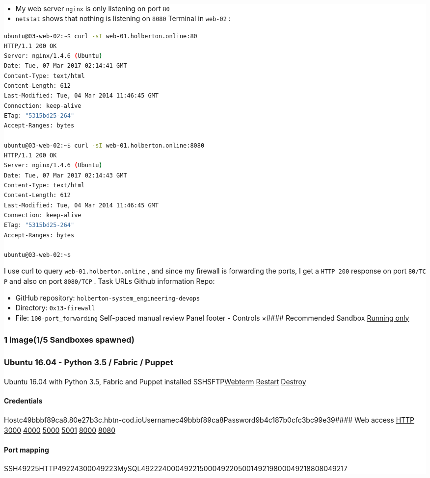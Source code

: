 ```bash

```
* My web server  ` nginx `  is only listening on port  ` 80 ` 
*  ` netstat `  shows that nothing is listening on  ` 8080 ` 
Terminal in   ` web-02 `  :
```bash
ubuntu@03-web-02:~$ curl -sI web-01.holberton.online:80
HTTP/1.1 200 OK
Server: nginx/1.4.6 (Ubuntu)
Date: Tue, 07 Mar 2017 02:14:41 GMT
Content-Type: text/html
Content-Length: 612
Last-Modified: Tue, 04 Mar 2014 11:46:45 GMT
Connection: keep-alive
ETag: "5315bd25-264"
Accept-Ranges: bytes

ubuntu@03-web-02:~$ curl -sI web-01.holberton.online:8080
HTTP/1.1 200 OK
Server: nginx/1.4.6 (Ubuntu)
Date: Tue, 07 Mar 2017 02:14:43 GMT
Content-Type: text/html
Content-Length: 612
Last-Modified: Tue, 04 Mar 2014 11:46:45 GMT
Connection: keep-alive
ETag: "5315bd25-264"
Accept-Ranges: bytes

ubuntu@03-web-02:~$

```
I use curl to query   ` web-01.holberton.online `  , and since my firewall is forwarding the ports, I get a   ` HTTP 200 `   response on port   ` 80/TCP `   and also on port   ` 8080/TCP `  .
 Task URLs  Github information Repo:
* GitHub repository:  ` holberton-system_engineering-devops ` 
* Directory:  ` 0x13-firewall ` 
* File:  ` 100-port_forwarding ` 
 Self-paced manual review  Panel footer - Controls 
×#### Recommended Sandbox
[Running only]() 
### 1 image(1/5 Sandboxes spawned)
### Ubuntu 16.04 - Python 3.5 / Fabric / Puppet
Ubuntu 16.04 with Python 3.5, Fabric and Puppet installed
SSHSFTP[Webterm](https://intranet.hbtn.io/user_containers/21860/webterm) 
[Restart]() 
[Destroy]() 
#### Credentials
Hostc49bbbf89ca8.80e27b3c.hbtn-cod.ioUsernamec49bbbf89ca8Password9b4c187b0cfc3bc99e39#### Web access
[HTTP](http://c49bbbf89ca8.80e27b3c.hbtn-cod.io/) 
[3000](http://c49bbbf89ca8.80e27b3c.hbtn-cod.io:3000/) 
[4000](http://c49bbbf89ca8.80e27b3c.hbtn-cod.io:4000/) 
[5000](http://c49bbbf89ca8.80e27b3c.hbtn-cod.io:5000/) 
[5001](http://c49bbbf89ca8.80e27b3c.hbtn-cod.io:5001/) 
[8000](http://c49bbbf89ca8.80e27b3c.hbtn-cod.io:8000/) 
[8080](http://c49bbbf89ca8.80e27b3c.hbtn-cod.io:8080/) 
#### Port mapping
SSH49225HTTP49224300049223MySQL49222400049221500049220500149219800049218808049217